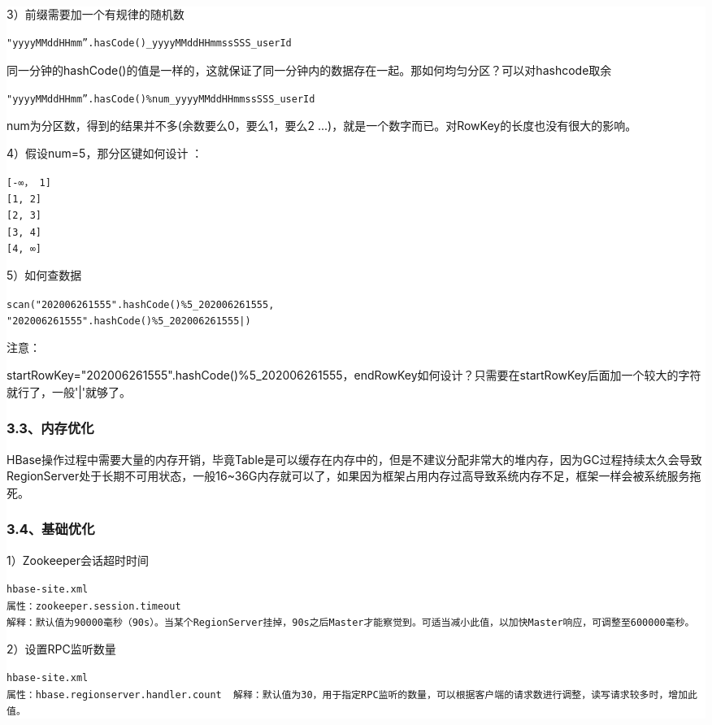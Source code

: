 3）前缀需要加一个有规律的随机数

```txt
"yyyyMMddHHmm”.hasCode()_yyyyMMddHHmmssSSS_userId
```

同一分钟的hashCode()的值是一样的，这就保证了同一分钟内的数据存在一起。那如何均匀分区？可以对hashcode取余

```
"yyyyMMddHHmm”.hasCode()%num_yyyyMMddHHmmssSSS_userId
```

num为分区数，得到的结果并不多(余数要么0，要么1，要么2 ...)，就是一个数字而已。对RowKey的长度也没有很大的影响。

4）假设num=5，那分区键如何设计 ：

```
[-∞， 1]
[1, 2]
[2, 3]
[3, 4]
[4, ∞]
```

5）如何查数据

```txt
scan("202006261555".hashCode()%5_202006261555,
"202006261555".hashCode()%5_202006261555|)
```

注意：

startRowKey="202006261555".hashCode()%5_202006261555，endRowKey如何设计？只需要在startRowKey后面加一个较大的字符就行了，一般'|'就够了。



### 3.3、内存优化

HBase操作过程中需要大量的内存开销，毕竟Table是可以缓存在内存中的，但是不建议分配非常大的堆内存，因为GC过程持续太久会导致RegionServer处于长期不可用状态，一般16~36G内存就可以了，如果因为框架占用内存过高导致系统内存不足，框架一样会被系统服务拖死。



### 3.4、基础优化

1）Zookeeper会话超时时间

```txt
hbase-site.xml
属性：zookeeper.session.timeout
解释：默认值为90000毫秒（90s）。当某个RegionServer挂掉，90s之后Master才能察觉到。可适当减小此值，以加快Master响应，可调整至600000毫秒。
```

2）设置RPC监听数量

```txt
hbase-site.xml
属性：hbase.regionserver.handler.count  解释：默认值为30，用于指定RPC监听的数量，可以根据客户端的请求数进行调整，读写请求较多时，增加此值。
```
